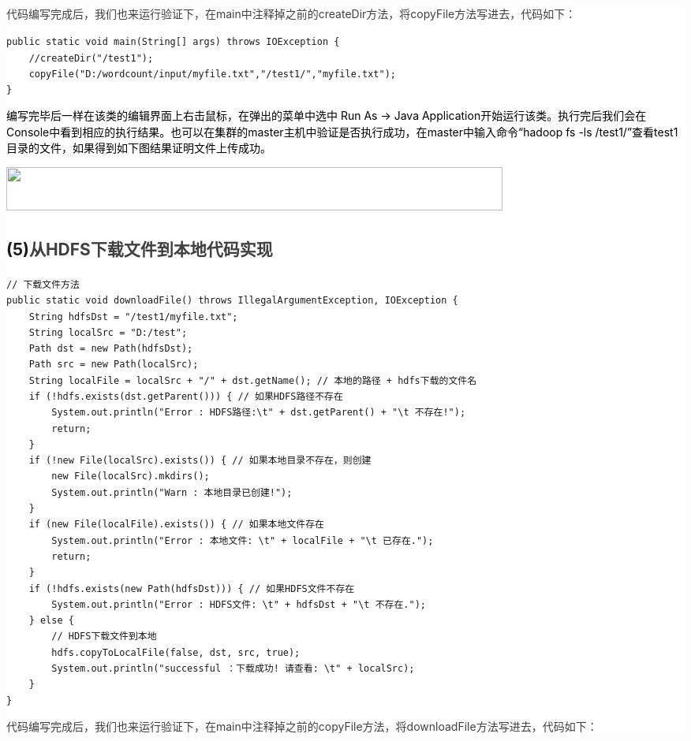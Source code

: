 <p style="margin-left:0in;"><span style="color:#404040;">代码编写完成后，我们也来运行验证下，在main中注释掉之前的createDir方法，将copyFile方法写进去，代码如下：</span></p>

<pre class="has">
<code class="language-java">public static void main(String[] args) throws IOException {
	//createDir("/test1");
	copyFile("D:/wordcount/input/myfile.txt","/test1/","myfile.txt");
}</code></pre>

<p style="margin-left:0in;"><span style="color:#000000;">编写完毕后一样在该类的编辑界面上右击鼠标，在弹出的菜单中选中 </span><span style="color:#000000;">Run As -&gt; Java Application</span><span style="color:#000000;">开始运行该类。执行完后我们会在</span><span style="color:#000000;">Console</span><span style="color:#000000;">中看到相应的执行结果。也可以在集群的</span><span style="color:#000000;">master</span><span style="color:#000000;">主机中验证是否执行成功，在</span><span style="color:#000000;">master</span><span style="color:#000000;">中输入命令“</span><span style="color:#000000;">hadoop fs -ls /test1/”</span><span style="color:#000000;">查看</span><span style="color:#000000;">test1</span><span style="color:#000000;">目录的文件，如果得到如下图结果证明文件上传成功。</span></p>

<p style="margin-left:0in;"><span style="color:#000000;"><img alt="" class="has" height="55" src="https://img-blog.csdnimg.cn/20181114202457644.jpg" width="629"></span></p>

<h2 id="(5)%E4%BB%8EHDFS%E4%B8%8B%E8%BD%BD%E6%96%87%E4%BB%B6%E5%88%B0%E6%9C%AC%E5%9C%B0%E4%BB%A3%E7%A0%81%E5%AE%9E%E7%8E%B0" style="margin-left:0in;">(5)<span style="color:#404040;">从HDFS下载文件到本地代码实现</span></h2>

<pre class="has">
<code class="language-java">// 下载文件方法
public static void downloadFile() throws IllegalArgumentException, IOException {
	String hdfsDst = "/test1/myfile.txt";
	String localSrc = "D:/test";
	Path dst = new Path(hdfsDst);
	Path src = new Path(localSrc);
	String localFile = localSrc + "/" + dst.getName(); // 本地的路径 + hdfs下载的文件名
	if (!hdfs.exists(dst.getParent())) { // 如果HDFS路径不存在
		System.out.println("Error : HDFS路径:\t" + dst.getParent() + "\t 不存在!");
		return;
	}
	if (!new File(localSrc).exists()) { // 如果本地目录不存在，则创建
		new File(localSrc).mkdirs();
		System.out.println("Warn : 本地目录已创建!");
	}
	if (new File(localFile).exists()) { // 如果本地文件存在
		System.out.println("Error : 本地文件: \t" + localFile + "\t 已存在.");
		return;
	}
	if (!hdfs.exists(new Path(hdfsDst))) { // 如果HDFS文件不存在
		System.out.println("Error : HDFS文件: \t" + hdfsDst + "\t 不存在.");
	} else {
		// HDFS下载文件到本地
		hdfs.copyToLocalFile(false, dst, src, true);
		System.out.println("successful ：下载成功! 请查看: \t" + localSrc);
	}
}</code></pre>

<p style="margin-left:0in;"><span style="color:#404040;">代码编写完成后，我们也来运行验证下，在main中注释掉之前的copyFile方法，将downloadFile方法写进去，代码如下：</span></p>
